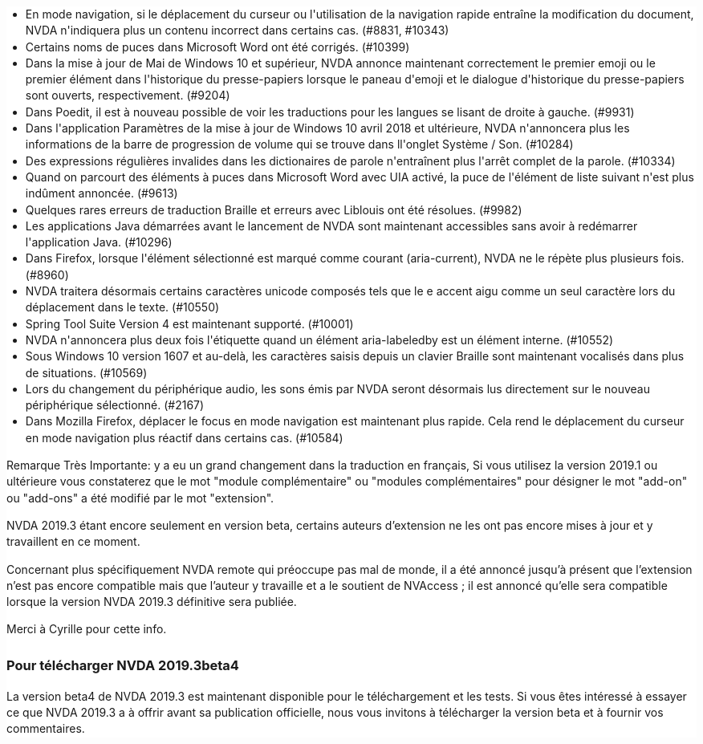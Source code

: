 * En mode navigation, si le déplacement du curseur ou l'utilisation de la navigation rapide entraîne la modification du document, NVDA n'indiquera plus un contenu incorrect dans certains cas. (#8831, #10343) 
* Certains noms de puces dans Microsoft Word ont été corrigés. (#10399) 
* Dans la mise à jour de Mai de Windows 10 et supérieur, NVDA annonce maintenant correctement le premier emoji ou le premier élément dans l'historique du presse-papiers lorsque le paneau d'emoji et le dialogue d'historique du presse-papiers sont ouverts, respectivement. (#9204) 
* Dans Poedit, il est à nouveau possible de voir les traductions pour les langues se lisant de droite à gauche. (#9931) 
* Dans l'application Paramètres de la mise à jour de Windows 10 avril 2018 et ultérieure, NVDA n'annoncera plus les informations de la barre de progression de volume qui se trouve dans ll'onglet Système / Son. (#10284) 
* Des expressions régulières invalides dans les dictionaires de parole n'entraînent plus l'arrêt complet de la parole. (#10334) 
* Quand on parcourt des éléments à puces dans Microsoft Word avec UIA activé, la puce de l'élément de liste suivant n'est plus indûment annoncée. (#9613) 
* Quelques rares erreurs de traduction Braille et erreurs avec Liblouis ont été résolues. (#9982) 
* Les applications Java démarrées avant le lancement de NVDA sont maintenant accessibles sans avoir à redémarrer l'application Java. (#10296) 
* Dans Firefox, lorsque l'élément sélectionné est marqué comme courant (aria-current), NVDA ne le répète plus plusieurs fois. (#8960) 
* NVDA traitera désormais certains caractères unicode composés tels que le e accent aigu comme un seul caractère lors du déplacement dans le texte. (#10550) 
* Spring Tool Suite Version 4 est maintenant supporté. (#10001) 
* NVDA n'annoncera plus deux fois l'étiquette quand un élément aria-labeledby est un élément interne. (#10552) 
* Sous Windows 10 version 1607 et au-delà, les caractères saisis depuis un clavier Braille sont maintenant vocalisés dans plus de situations. (#10569) 
* Lors du changement du périphérique audio, les sons émis par NVDA seront désormais lus directement sur le nouveau périphérique sélectionné. (#2167) 
* Dans Mozilla Firefox, déplacer le focus en mode navigation est maintenant plus rapide. Cela rend le déplacement du curseur en mode navigation plus réactif dans certains cas. (#10584)


Remarque Très Importante: y a eu un grand changement dans la traduction en français, Si vous utilisez la version 2019.1 ou ultérieure vous constaterez que le mot "module complémentaire" ou "modules complémentaires" pour désigner le mot "add-on" ou "add-ons" a été modifié par le mot "extension".

NVDA 2019.3 étant encore seulement en version beta, certains auteurs d’extension ne les ont pas encore mises à jour et y travaillent en ce moment.

Concernant plus spécifiquement NVDA remote qui préoccupe pas mal de monde, il a été annoncé jusqu’à présent que l’extension n’est pas encore compatible mais que l’auteur y travaille et a le soutient de NVAccess ; il est annoncé qu’elle sera compatible lorsque la version NVDA 2019.3 définitive sera publiée.


Merci à Cyrille pour cette info.

###  Pour télécharger NVDA 2019.3beta4 ###

La version beta4 de NVDA 2019.3 est maintenant disponible pour le téléchargement et les tests. Si vous êtes intéressé à essayer ce que NVDA 2019.3 a à offrir avant sa publication officielle, nous vous invitons à télécharger la version beta et à fournir vos commentaires.            
